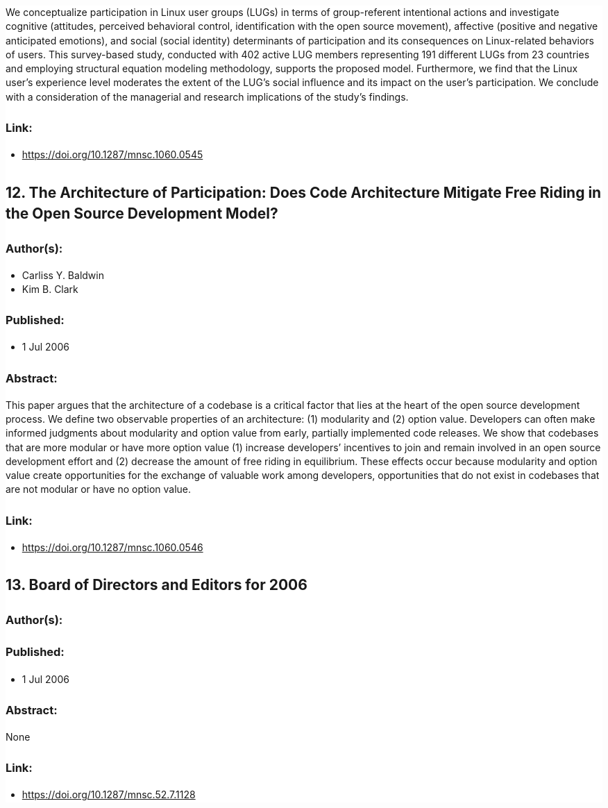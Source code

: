 We conceptualize participation in Linux user groups (LUGs) in terms of group-referent intentional actions and investigate cognitive (attitudes, perceived behavioral control, identification with the open source movement), affective (positive and negative anticipated emotions), and social (social identity) determinants of participation and its consequences on Linux-related behaviors of users. This survey-based study, conducted with 402 active LUG members representing 191 different LUGs from 23 countries and employing structural equation modeling methodology, supports the proposed model. Furthermore, we find that the Linux user’s experience level moderates the extent of the LUG’s social influence and its impact on the user’s participation. We conclude with a consideration of the managerial and research implications of the study’s findings.
### Link:
- https://doi.org/10.1287/mnsc.1060.0545

## 12. The Architecture of Participation: Does Code Architecture Mitigate Free Riding in the Open Source Development Model?
### Author(s):
- Carliss Y. Baldwin
- Kim B. Clark
### Published:
- 1 Jul 2006
### Abstract:
This paper argues that the architecture of a codebase is a critical factor that lies at the heart of the open source development process. We define two observable properties of an architecture: (1) modularity and (2) option value. Developers can often make informed judgments about modularity and option value from early, partially implemented code releases. We show that codebases that are more modular or have more option value (1) increase developers’ incentives to join and remain involved in an open source development effort and (2) decrease the amount of free riding in equilibrium. These effects occur because modularity and option value create opportunities for the exchange of valuable work among developers, opportunities that do not exist in codebases that are not modular or have no option value.
### Link:
- https://doi.org/10.1287/mnsc.1060.0546

## 13. Board of Directors and Editors for 2006
### Author(s):
### Published:
- 1 Jul 2006
### Abstract:
None
### Link:
- https://doi.org/10.1287/mnsc.52.7.1128

